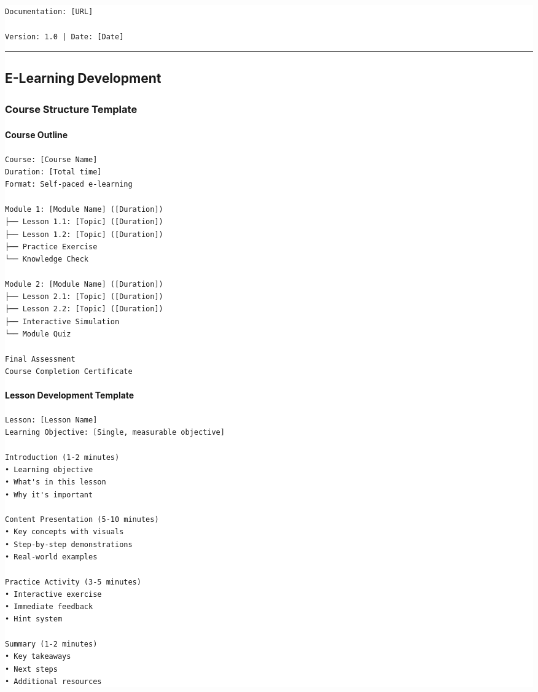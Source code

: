 ```
Documentation: [URL]

Version: 1.0 | Date: [Date]
```

---

## E-Learning Development

### Course Structure Template

#### Course Outline
```
Course: [Course Name]
Duration: [Total time]
Format: Self-paced e-learning

Module 1: [Module Name] ([Duration])
├── Lesson 1.1: [Topic] ([Duration])
├── Lesson 1.2: [Topic] ([Duration])
├── Practice Exercise
└── Knowledge Check

Module 2: [Module Name] ([Duration])
├── Lesson 2.1: [Topic] ([Duration])
├── Lesson 2.2: [Topic] ([Duration])
├── Interactive Simulation
└── Module Quiz

Final Assessment
Course Completion Certificate
```

#### Lesson Development Template
```
Lesson: [Lesson Name]
Learning Objective: [Single, measurable objective]

Introduction (1-2 minutes)
• Learning objective
• What's in this lesson
• Why it's important

Content Presentation (5-10 minutes)
• Key concepts with visuals
• Step-by-step demonstrations
• Real-world examples

Practice Activity (3-5 minutes)
• Interactive exercise
• Immediate feedback
• Hint system

Summary (1-2 minutes)
• Key takeaways
• Next steps
• Additional resources
```
